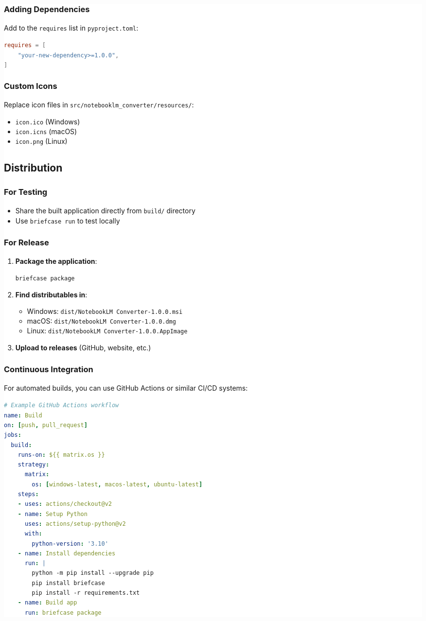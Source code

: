 ### Adding Dependencies
Add to the `requires` list in `pyproject.toml`:
```toml
requires = [
    "your-new-dependency>=1.0.0",
]
```

### Custom Icons
Replace icon files in `src/notebooklm_converter/resources/`:
- `icon.ico` (Windows)
- `icon.icns` (macOS)
- `icon.png` (Linux)

## Distribution

### For Testing
- Share the built application directly from `build/` directory
- Use `briefcase run` to test locally

### For Release
1. **Package the application**:
   ```bash
   briefcase package
   ```

2. **Find distributables in**:
   - Windows: `dist/NotebookLM Converter-1.0.0.msi`
   - macOS: `dist/NotebookLM Converter-1.0.0.dmg`
   - Linux: `dist/NotebookLM Converter-1.0.0.AppImage`

3. **Upload to releases** (GitHub, website, etc.)

### Continuous Integration
For automated builds, you can use GitHub Actions or similar CI/CD systems:

```yaml
# Example GitHub Actions workflow
name: Build
on: [push, pull_request]
jobs:
  build:
    runs-on: ${{ matrix.os }}
    strategy:
      matrix:
        os: [windows-latest, macos-latest, ubuntu-latest]
    steps:
    - uses: actions/checkout@v2
    - name: Setup Python
      uses: actions/setup-python@v2
      with:
        python-version: '3.10'
    - name: Install dependencies
      run: |
        python -m pip install --upgrade pip
        pip install briefcase
        pip install -r requirements.txt
    - name: Build app
      run: briefcase package
```
